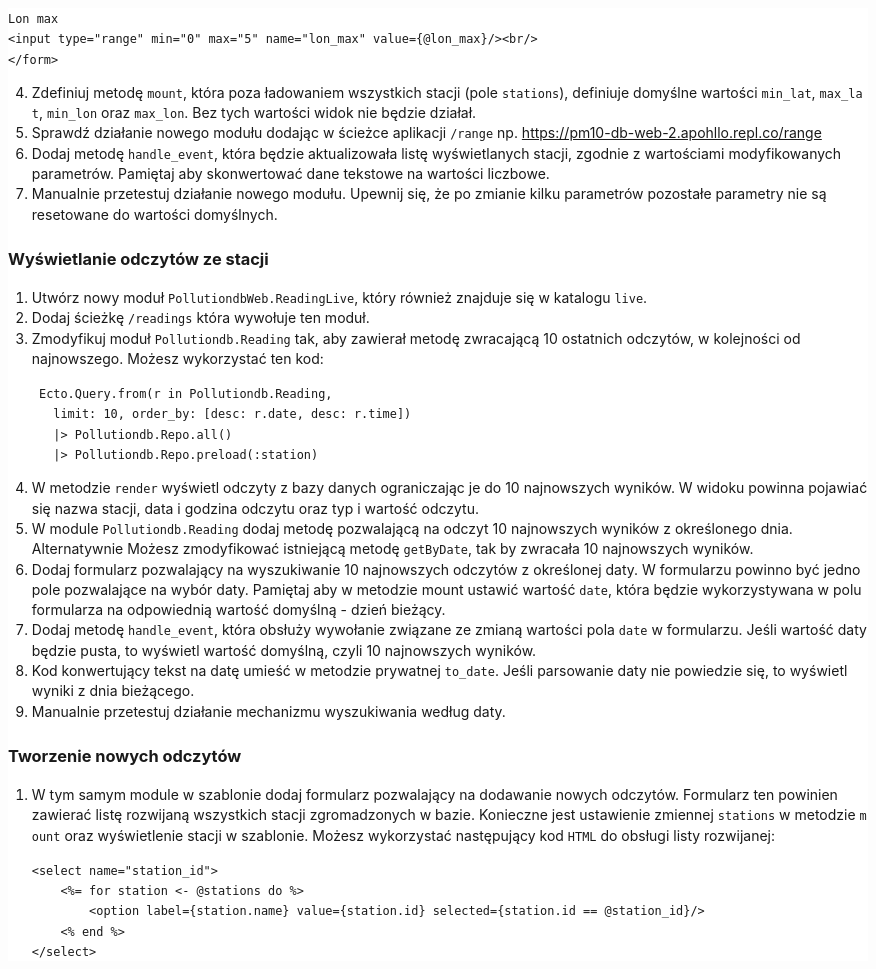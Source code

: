    ```
   Lon max
   <input type="range" min="0" max="5" name="lon_max" value={@lon_max}/><br/>
   </form>
   ```
4. Zdefiniuj metodę `mount`, która poza ładowaniem wszystkich stacji (pole `stations`), definiuje domyślne wartości `min_lat`, `max_lat`, `min_lon` oraz `max_lon`. Bez tych wartości widok nie będzie działał.
5. Sprawdź działanie nowego modułu dodając w ścieżce aplikacji `/range` np. https://pm10-db-web-2.apohllo.repl.co/range
6. Dodaj metodę `handle_event`, która będzie aktualizowała listę wyświetlanych stacji, zgodnie z wartościami modyfikowanych parametrów. Pamiętaj aby skonwertować dane tekstowe na wartości liczbowe.
7. Manualnie przetestuj działanie nowego modułu. Upewnij się, że po zmianie kilku parametrów pozostałe parametry nie są resetowane do wartości domyślnych.

### Wyświetlanie odczytów ze stacji

1. Utwórz nowy moduł `PollutiondbWeb.ReadingLive`, który również znajduje się w katalogu `live`.
2. Dodaj ścieżkę `/readings` która wywołuje ten moduł.
3. Zmodyfikuj moduł `Pollutiondb.Reading` tak, aby zawierał metodę zwracającą 10 ostatnich odczytów, w kolejności od najnowszego. Możesz wykorzystać ten kod:
   ```
    Ecto.Query.from(r in Pollutiondb.Reading,
      limit: 10, order_by: [desc: r.date, desc: r.time])
      |> Pollutiondb.Repo.all()
      |> Pollutiondb.Repo.preload(:station)
   ```
4. W metodzie `render` wyświetl odczyty z bazy danych ograniczając je do 10 najnowszych wyników. W widoku powinna pojawiać się nazwa stacji, data i godzina odczytu oraz typ i wartość odczytu.
5. W module `Pollutiondb.Reading` dodaj metodę pozwalającą na odczyt 10 najnowszych wyników z określonego dnia. Alternatywnie Możesz zmodyfikować istniejącą metodę `getByDate`, tak by zwracała 10 najnowszych wyników.
6. Dodaj formularz pozwalający na wyszukiwanie 10 najnowszych odczytów z określonej daty. W formularzu powinno być jedno pole pozwalające na wybór daty. Pamiętaj aby w metodzie mount ustawić wartość `date`, która będzie wykorzystywana w polu formularza na odpowiednią wartość domyślną - dzień bieżący.
7. Dodaj metodę `handle_event`, która obsłuży wywołanie związane ze zmianą wartości pola `date` w formularzu. Jeśli wartość daty będzie pusta, to wyświetl wartość domyślną, czyli 10 najnowszych wyników.
8. Kod konwertujący tekst na datę umieść w metodzie prywatnej `to_date`. Jeśli parsowanie daty nie powiedzie się, to wyświetl wyniki z dnia bieżącego.
9. Manualnie przetestuj działanie mechanizmu wyszukiwania według daty.

### Tworzenie nowych odczytów

1.  W tym samym module w szablonie dodaj formularz pozwalający na dodawanie nowych odczytów. Formularz ten powinien zawierać listę rozwijaną wszystkich stacji zgromadzonych w bazie. Konieczne jest ustawienie zmiennej `stations` w metodzie `mount` oraz wyświetlenie stacji w szablonie. Możesz wykorzystać następujący kod `HTML` do obsługi listy rozwijanej:

    ```
    <select name="station_id">
        <%= for station <- @stations do %>
            <option label={station.name} value={station.id} selected={station.id == @station_id}/>
        <% end %>
    </select>
    ```
